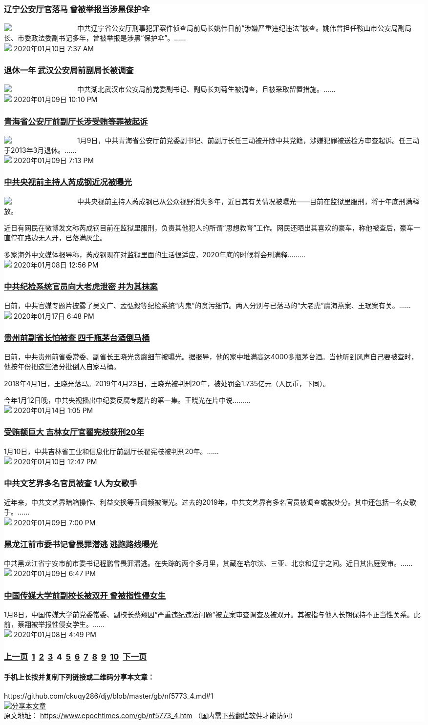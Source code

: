 <tr><td><h3><a href="https://github.com/ckuqy286/djy/blob/master/gb/20/1/9/n11780860.md#1" target="_blank">辽宁公安厅官落马 曾被举报当涉黑保护伞</a><br></h3><a href="https://github.com/ckuqy286/djy/blob/master/gb/20/1/9/n11780860.md#1" target="_blank"><img width="150" src="https://i.epochtimes.com/assets/uploads/2020/01/yaowei-Banner-1200x800-v3-150x120.jpg" align ="left"></a>中共辽宁省公安厅刑事犯罪案件侦查局前局长姚伟日前“涉嫌严重违纪违法”被查。姚伟曾担任鞍山市公安局副局长、市委政法委副书记多年，曾被举报是涉黑“保护伞”。......<br><img align="bottom" src="https://www.epochtimes.com/assets/themes/djy/images/time.gif"> 2020年01月10日 7:37 AM							</td></tr>
<tr><td><h3><a href="https://github.com/ckuqy286/djy/blob/master/gb/20/1/9/n11779685.md#1" target="_blank">退休一年 武汉公安局前副局长被调查</a><br></h3><a href="https://github.com/ckuqy286/djy/blob/master/gb/20/1/9/n11779685.md#1" target="_blank"><img width="150" src="https://i.epochtimes.com/assets/uploads/2020/01/96bbf07e6ed5792133f073abf0d5b9b5-150x120.jpg" align ="left"></a>中共湖北武汉市公安局前党委副书记、副局长刘菊生被调查，且被采取留置措施。......<br><img align="bottom" src="https://www.epochtimes.com/assets/themes/djy/images/time.gif"> 2020年01月09日 10:10 PM							</td></tr>
<tr><td><h3><a href="https://github.com/ckuqy286/djy/blob/master/gb/20/1/9/n11779563.md#1" target="_blank">青海省公安厅前副厅长涉受贿等罪被起诉</a><br></h3><a href="https://github.com/ckuqy286/djy/blob/master/gb/20/1/9/n11779563.md#1" target="_blank"><img width="150" src="https://i.epochtimes.com/assets/uploads/2020/01/ren-sandong_1-600x400-150x120.jpg" align ="left"></a>1月9日，中共青海省公安厅前党委副书记、前副厅长任三动被开除中共党籍，涉嫌犯罪被送检方审查起诉。任三动于2013年3月退休。......<br><img align="bottom" src="https://www.epochtimes.com/assets/themes/djy/images/time.gif"> 2020年01月09日 7:13 PM							</td></tr>
<tr><td><h3><a href="https://github.com/ckuqy286/djy/blob/master/gb/20/1/8/n11776083.md#1" target="_blank">中共央视前主持人芮成钢近况被曝光</a><br></h3><a href="https://github.com/ckuqy286/djy/blob/master/gb/20/1/8/n11776083.md#1" target="_blank"><img width="150" src="https://i.epochtimes.com/assets/uploads/2014/09/1409140826272039-150x120.jpg" align ="left"></a>中共央视前主持人芮成钢已从公众视野消失多年，近日其有关情况被曝光——目前在监狱里服刑，将于年底刑满释放。

近日有网民在微博发文称芮成钢目前在监狱里服刑，负责其他犯人的所谓“思想教育”工作。网民还晒出其喜欢的豪车，称他被查后，豪车一直停在路边无人开，已落满灰尘。

多家海外中文媒体报导称，芮成钢现在对监狱里面的生活很适应，2020年底的时候将会刑满释.........<br><img align="bottom" src="https://www.epochtimes.com/assets/themes/djy/images/time.gif"> 2020年01月08日 12:56 PM							</td></tr>
<tr><td><h3><a href="https://github.com/ckuqy286/djy/blob/master/gb/20/1/17/n11800435.md#1" target="_blank">中共纪检系统官员向大老虎泄密 并为其抹案</a><br></h3>日前，中共官媒专题片披露了吴文广、孟弘毅等纪检系统“内鬼”的贪污细节。两人分别与已落马的“大老虎”虞海燕案、王珉案有关。......<br><img align="bottom" src="https://www.epochtimes.com/assets/themes/djy/images/time.gif"> 2020年01月17日 6:48 PM							</td></tr>
<tr><td><h3><a href="https://github.com/ckuqy286/djy/blob/master/gb/20/1/14/n11791643.md#1" target="_blank">贵州前副省长怕被查 四千瓶茅台酒倒马桶</a><br></h3>日前，中共贵州前省委常委、副省长王晓光贪腐细节被曝光。据报导，他的家中堆满高达4000多瓶茅台酒。当他听到风声自己要被查时，他按年份把这些酒分批倒入自家马桶。

2018年4月1日，王晓光落马。2019年4月23日，王晓光被判刑20年，被处罚金1.735亿元（人民币，下同）。

今年1月12日晚，中共央视播出中纪委反腐专题片的第一集。王晓光在片中说.........<br><img align="bottom" src="https://www.epochtimes.com/assets/themes/djy/images/time.gif"> 2020年01月14日 1:05 PM							</td></tr>
<tr><td><h3><a href="https://github.com/ckuqy286/djy/blob/master/gb/20/1/10/n11781366.md#1" target="_blank">受贿额巨大 吉林女厅官翟宪枝获刑20年</a><br></h3>1月10日，中共吉林省工业和信息化厅前副厅长翟宪枝被判刑20年。......<br><img align="bottom" src="https://www.epochtimes.com/assets/themes/djy/images/time.gif"> 2020年01月10日 12:47 PM							</td></tr>
<tr><td><h3><a href="https://github.com/ckuqy286/djy/blob/master/gb/20/1/9/n11779418.md#1" target="_blank">中共文艺界多名官员被查 1人为女歌手</a><br></h3>近年来，中共文艺界暗箱操作、利益交换等丑闻频被曝光。过去的2019年，中共文艺界有多名官员被调查或被处分。其中还包括一名女歌手。......<br><img align="bottom" src="https://www.epochtimes.com/assets/themes/djy/images/time.gif"> 2020年01月09日 7:00 PM							</td></tr>
<tr><td><h3><a href="https://github.com/ckuqy286/djy/blob/master/gb/20/1/9/n11779070.md#1" target="_blank">黑龙江前市委书记曾畏罪潜逃 逃跑路线曝光</a><br></h3>中共黑龙江省宁安市前市委书记程鹏曾畏罪潜逃。在失踪的两个多月里，其藏在哈尔滨、三亚、北京和辽宁之间。近日其出庭受审。......<br><img align="bottom" src="https://www.epochtimes.com/assets/themes/djy/images/time.gif"> 2020年01月09日 6:47 PM							</td></tr>
<tr><td><h3><a href="https://github.com/ckuqy286/djy/blob/master/gb/20/1/8/n11776605.md#1" target="_blank">中国传媒大学前副校长被双开 曾被指性侵女生</a><br></h3>1月8日，中国传媒大学前党委常委、副校长蔡翔因“严重违纪违法问题”被立案审查调查及被双开。其被指与他人长期保持不正当性关系。此前，蔡翔被举报性侵女学生。......<br><img align="bottom" src="https://www.epochtimes.com/assets/themes/djy/images/time.gif"> 2020年01月08日 4:49 PM							</td></tr>
<tr><td><h3><a href="https://github.com/ckuqy286/djy/blob/master/gb/nf5773_3.md#1">上一页</a>&nbsp;&nbsp;<a href="https://github.com/ckuqy286/djy/blob/master/gb/nf5773.md#1">1</a>&nbsp;&nbsp;<a href="https://github.com/ckuqy286/djy/blob/master/gb/nf5773_2.md#1">2</a>&nbsp;&nbsp;<a href="https://github.com/ckuqy286/djy/blob/master/gb/nf5773_3.md#1">3</a>&nbsp;&nbsp;4&nbsp;&nbsp;<a href="https://github.com/ckuqy286/djy/blob/master/gb/nf5773_5.md#1">5</a>&nbsp;&nbsp;<a href="https://github.com/ckuqy286/djy/blob/master/gb/nf5773_6.md#1">6</a>&nbsp;&nbsp;<a href="https://github.com/ckuqy286/djy/blob/master/gb/nf5773_7.md#1">7</a>&nbsp;&nbsp;<a href="https://github.com/ckuqy286/djy/blob/master/gb/nf5773_8.md#1">8</a>&nbsp;&nbsp;<a href="https://github.com/ckuqy286/djy/blob/master/gb/nf5773_9.md#1">9</a>&nbsp;&nbsp;<a href="https://github.com/ckuqy286/djy/blob/master/gb/nf5773_10.md#1">10</a>&nbsp;&nbsp;<a href="https://github.com/ckuqy286/djy/blob/master/gb/nf5773_5.md#1">下一页</a></h3></td></tr>
</table><h4>手机上长按并复制下列链接或二维码分享本文章：</h4>https://github.com/ckuqy286/djy/blob/master/gb/nf5773_4.md#1<br><a href="https://github.com/ckuqy286/djy/blob/master/gb/nf5773_4.md#1"><img src="http://d1p1.ip.zn2.us/v.php?action=qrcode&url=https://github.com/ckuqy286/djy/blob/master/gb/nf5773_4.md%231" title="分享本文章"></a><br>原文地址： <a href="https://www.epochtimes.com/gb/nf5773_4.htm">https://www.epochtimes.com/gb/nf5773_4.htm</a>    （国内需<a href="https://github.com/ckuqy286/www/blob/master/README.md#8">下载翻墙软件</a>才能访问）</p>
